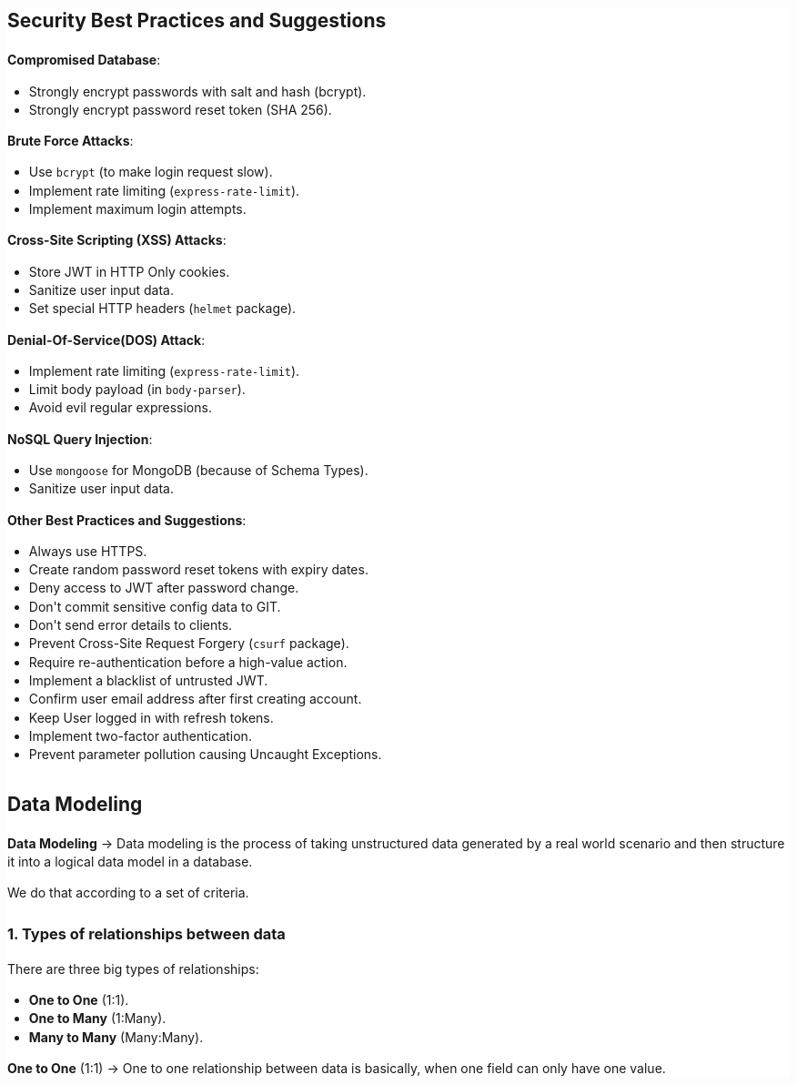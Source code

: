 ## Security Best Practices and Suggestions
**Compromised Database**:
* Strongly encrypt passwords with salt and hash (bcrypt).
* Strongly encrypt password reset token (SHA 256).

**Brute Force Attacks**:
* Use `bcrypt` (to make login request slow).
* Implement rate limiting (`express-rate-limit`).
* Implement maximum login attempts.

**Cross-Site Scripting (XSS) Attacks**:
* Store JWT in HTTP Only cookies.
* Sanitize user input data.
* Set special HTTP headers (`helmet` package).

**Denial-Of-Service(DOS) Attack**:
* Implement rate limiting (`express-rate-limit`).
* Limit body payload (in `body-parser`).
* Avoid evil regular expressions.

**NoSQL Query Injection**:
* Use `mongoose` for MongoDB (because of Schema Types).
* Sanitize user input data.

**Other Best Practices and Suggestions**:
* Always use HTTPS.
* Create random password reset tokens with expiry dates.
* Deny access to JWT after password change.
* Don't commit sensitive config data to GIT.
* Don't send error details to clients.
* Prevent Cross-Site Request Forgery (`csurf` package).
* Require re-authentication before a high-value action.
* Implement a blacklist of untrusted JWT.
* Confirm user email address after first creating account.
* Keep User logged in with refresh tokens.
* Implement two-factor authentication.
* Prevent parameter pollution causing Uncaught Exceptions.

## Data Modeling
**Data Modeling** -> Data modeling is the process of taking unstructured data generated by a real world scenario and then structure it into a logical data model in a database.

We do that according to a set of criteria. 

### 1. Types of relationships between data
There are three big types of relationships:
* **One to One** (1:1).
* **One to Many** (1:Many).
* **Many to Many** (Many:Many).

**One to One** (1:1) -> One to one relationship between data is basically, when one field can only have one value.
